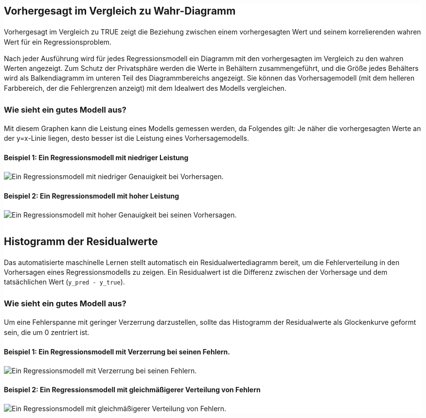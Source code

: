 <a name="pvt"></a>

## <a name="predicted-vs-true-chart"></a> Vorhergesagt im Vergleich zu Wahr-Diagramm

Vorhergesagt im Vergleich zu TRUE zeigt die Beziehung zwischen einem vorhergesagten Wert und seinem korrelierenden wahren Wert für ein Regressionsproblem. 

Nach jeder Ausführung wird für jedes Regressionsmodell ein Diagramm mit den vorhergesagten im Vergleich zu den wahren Werten angezeigt. Zum Schutz der Privatsphäre werden die Werte in Behältern zusammengeführt, und die Größe jedes Behälters wird als Balkendiagramm im unteren Teil des Diagrammbereichs angezeigt. Sie können das Vorhersagemodell (mit dem helleren Farbbereich, der die Fehlergrenzen anzeigt) mit dem Idealwert des Modells vergleichen.

### <a name="what-does-a-good-model-look-like"></a>Wie sieht ein gutes Modell aus?
Mit diesem Graphen kann die Leistung eines Modells gemessen werden, da Folgendes gilt: Je näher die vorhergesagten Werte an der y=x-Linie liegen, desto besser ist die Leistung eines Vorhersagemodells.

#### <a name="example-1-a-regression-model-with-low-performance"></a>Beispiel 1: Ein Regressionsmodell mit niedriger Leistung
![Ein Regressionsmodell mit niedriger Genauigkeit bei Vorhersagen.](./media/how-to-understand-automated-ml/azure-machine-learning-auto-ml-regression1.png)

#### <a name="example-2-a-regression-model-with-high-performance"></a>Beispiel 2: Ein Regressionsmodell mit hoher Leistung
![Ein Regressionsmodell mit hoher Genauigkeit bei seinen Vorhersagen.](./media/how-to-understand-automated-ml/azure-machine-learning-auto-ml-regression2.png)

<a name="histo"></a> 

## <a name="histogram-of-residuals-chart"></a> Histogramm der Residualwerte

Das automatisierte maschinelle Lernen stellt automatisch ein Residualwertediagramm bereit, um die Fehlerverteilung in den Vorhersagen eines Regressionsmodells zu zeigen. Ein Residualwert ist die Differenz zwischen der Vorhersage und dem tatsächlichen Wert (`y_pred - y_true`). 

### <a name="what-does-a-good-model-look-like"></a>Wie sieht ein gutes Modell aus?
Um eine Fehlerspanne mit geringer Verzerrung darzustellen, sollte das Histogramm der Residualwerte als Glockenkurve geformt sein, die um 0 zentriert ist.

#### <a name="example-1-a-regression-model-with-bias-in-its-errors"></a>Beispiel 1: Ein Regressionsmodell mit Verzerrung bei seinen Fehlern.
![Ein Regressionsmodell mit Verzerrung bei seinen Fehlern.](./media/how-to-understand-automated-ml/azure-machine-learning-auto-ml-regression3.png)

#### <a name="example-2-a-regression-model-with-a-more-even-distribution-of-errors"></a>Beispiel 2: Ein Regressionsmodell mit gleichmäßigerer Verteilung von Fehlern
![Ein Regressionsmodell mit gleichmäßigerer Verteilung von Fehlern.](./media/how-to-understand-automated-ml/azure-machine-learning-auto-ml-regression4.png)
